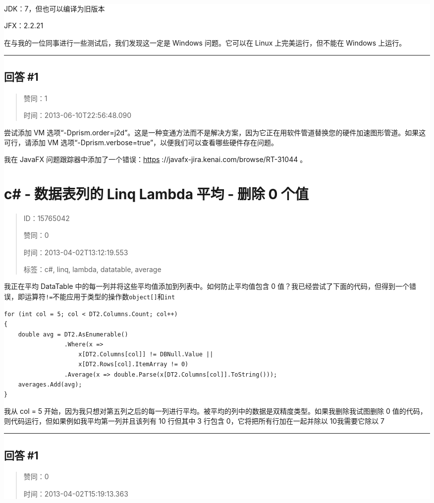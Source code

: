 JDK：7，但也可以编译为旧版本

JFX：2.2.21

在与我的一位同事进行一些测试后，我们发现这一定是 Windows 问题。它可以在 Linux 上完美运行，但不能在 Windows 上运行。

* * *

## 回答 #1

> 赞同：1
> 
> 时间：2013-06-10T22:56:48.090

尝试添加 VM 选项“-Dprism.order=j2d”。这是一种变通方法而不是解决方案，因为它正在用软件管道替换您的硬件加速图形管道。如果这可行，请添加 VM 选项“-Dprism.verbose=true”，以便我们可以查看哪些硬件存在问题。

我在 JavaFX 问题跟踪器中添加了一个错误：[https](https://javafx-jira.kenai.com/browse/RT-31044) ://javafx-jira.kenai.com/browse/RT-31044 。

# c# - 数据表列的 Linq Lambda 平均 - 删除 0 个值

> ID：15765042
> 
> 赞同：0
> 
> 时间：2013-04-02T13:12:19.553
> 
> 标签：c#, linq, lambda, datatable, average

我正在平均 DataTable 中的每一列并将这些平均值添加到列表中。如何防止平均值包含 0 值？我已经尝试了下面的代码，但得到一个错误，即运算符`!=`不能应用于类型的操作数`object[]`和`int`

```
for (int col = 5; col < DT2.Columns.Count; col++)
{
    double avg = DT2.AsEnumerable()
                 .Where(x => 
                     x[DT2.Columns[col]] != DBNull.Value || 
                     x[DT2.Rows[col].ItemArray != 0)
                 .Average(x => double.Parse(x[DT2.Columns[col]].ToString()));
    averages.Add(avg);
} 
```

我从 col = 5 开始，因为我只想对第五列之后的每一列进行平均。被平均的列中的数据是双精度类型。如果我删除我试图删除 0 值的代码，则代码运行，但如果例如我平均第一列并且该列有 10 行但其中 3 行包含 0，它将把所有行加在一起并除以 10我需要它除以 7

* * *

## 回答 #1

> 赞同：0
> 
> 时间：2013-04-02T15:19:13.363
